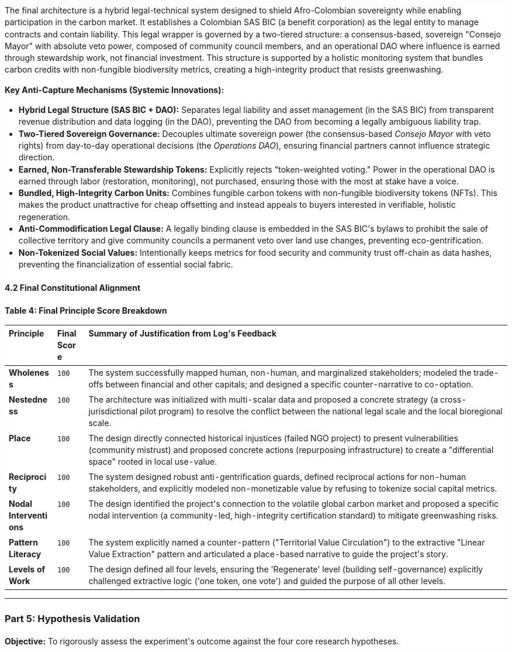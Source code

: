 The final architecture is a hybrid legal-technical system designed to shield Afro-Colombian sovereignty while enabling participation in the carbon market. It establishes a Colombian SAS BIC (a benefit corporation) as the legal entity to manage contracts and contain liability. This legal wrapper is governed by a two-tiered structure: a consensus-based, sovereign "Consejo Mayor" with absolute veto power, composed of community council members, and an operational DAO where influence is earned through stewardship work, not financial investment. This structure is supported by a holistic monitoring system that bundles carbon credits with non-fungible biodiversity metrics, creating a high-integrity product that resists greenwashing.

**Key Anti-Capture Mechanisms (Systemic Innovations):**

* **Hybrid Legal Structure (SAS BIC + DAO):** Separates legal liability and asset management (in the SAS BIC) from transparent revenue distribution and data logging (in the DAO), preventing the DAO from becoming a legally ambiguous liability trap.
* **Two-Tiered Sovereign Governance:** Decouples ultimate sovereign power (the consensus-based *Consejo Mayor* with veto rights) from day-to-day operational decisions (the *Operations DAO*), ensuring financial partners cannot influence strategic direction.
* **Earned, Non-Transferable Stewardship Tokens:** Explicitly rejects "token-weighted voting." Power in the operational DAO is earned through labor (restoration, monitoring), not purchased, ensuring those with the most at stake have a voice.
* **Bundled, High-Integrity Carbon Units:** Combines fungible carbon tokens with non-fungible biodiversity tokens (NFTs). This makes the product unattractive for cheap offsetting and instead appeals to buyers interested in verifiable, holistic regeneration.
* **Anti-Commodification Legal Clause:** A legally binding clause is embedded in the SAS BIC's bylaws to prohibit the sale of collective territory and give community councils a permanent veto over land use changes, preventing eco-gentrification.
* **Non-Tokenized Social Values:** Intentionally keeps metrics for food security and community trust off-chain as data hashes, preventing the financialization of essential social fabric.

#### **4.2 Final Constitutional Alignment**

**Table 4: Final Principle Score Breakdown**

| Principle                     | Final Score | Summary of Justification from Log's Feedback                                                                                                                                                                                                    |
| :---------------------------- | :---------- | :---------------------------------------------------------------------------------------------------------------------------------------------------------------------------------------------------------------------------------------------- |
| **Wholeness**           | `100`     | The system successfully mapped human, non-human, and marginalized stakeholders; modeled the trade-offs between financial and other capitals; and designed a specific counter-narrative to co-optation.                                          |
| **Nestedness**          | `100`     | The architecture was initialized with multi-scalar data and proposed a concrete strategy (a cross-jurisdictional pilot program) to resolve the conflict between the national legal scale and the local bioregional scale.                       |
| **Place**               | `100`     | The design directly connected historical injustices (failed NGO project) to present vulnerabilities (community mistrust) and proposed concrete actions (repurposing infrastructure) to create a "differential space" rooted in local use-value. |
| **Reciprocity**         | `100`     | The system designed robust anti-gentrification guards, defined reciprocal actions for non-human stakeholders, and explicitly modeled non-monetizable value by refusing to tokenize social capital metrics.                                      |
| **Nodal Interventions** | `100`     | The design identified the project's connection to the volatile global carbon market and proposed a specific nodal intervention (a community-led, high-integrity certification standard) to mitigate greenwashing risks.                         |
| **Pattern Literacy**    | `100`     | The system explicitly named a counter-pattern ("Territorial Value Circulation") to the extractive "Linear Value Extraction" pattern and articulated a place-based narrative to guide the project's story.                                       |
| **Levels of Work**      | `100`     | The design defined all four levels, ensuring the 'Regenerate' level (building self-governance) explicitly challenged extractive logic ('one token, one vote') and guided the purpose of all other levels.                                       |

---

### **Part 5: Hypothesis Validation**

**Objective:** To rigorously assess the experiment's outcome against the four core research hypotheses.
